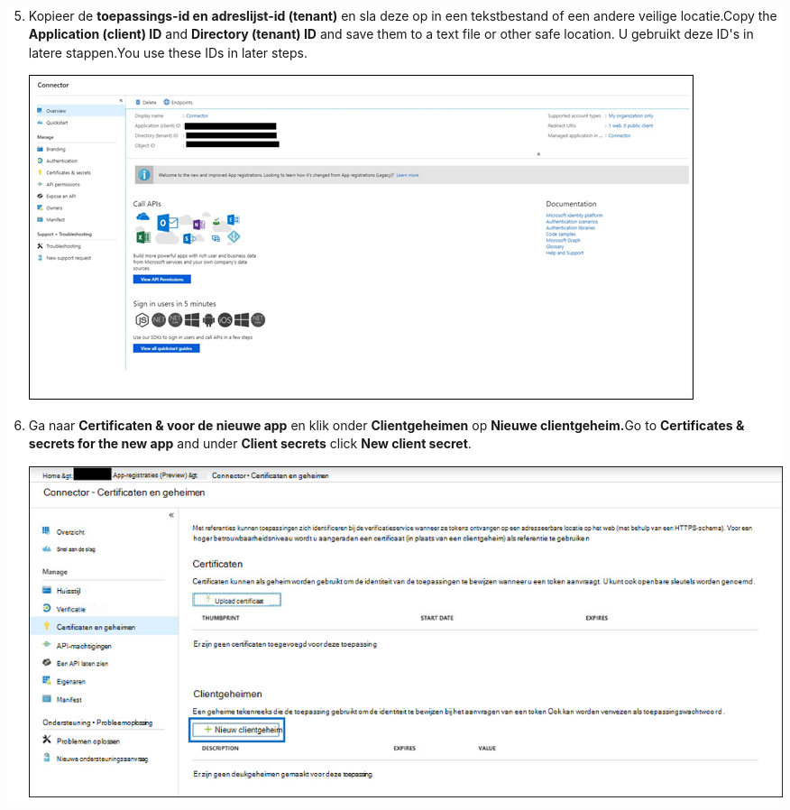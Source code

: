 
5. <span data-ttu-id="80e66-117">Kopieer de **toepassings-id en** **adreslijst-id (tenant)** en sla deze op in een tekstbestand of een andere veilige locatie.</span><span class="sxs-lookup"><span data-stu-id="80e66-117">Copy the **Application (client) ID** and **Directory (tenant) ID** and save them to a text file or other safe location.</span></span> <span data-ttu-id="80e66-118">U gebruikt deze ID's in latere stappen.</span><span class="sxs-lookup"><span data-stu-id="80e66-118">You use these IDs in later steps.</span></span>

    ![De toepassings-id en adreslijst-id kopiëren en opslaan](../media/TCimage05.png)

6. <span data-ttu-id="80e66-120">Ga naar **Certificaten & voor de nieuwe app** en klik onder **Clientgeheimen** op **Nieuwe clientgeheim.**</span><span class="sxs-lookup"><span data-stu-id="80e66-120">Go to **Certificates & secrets for the new app** and under **Client secrets** click **New client secret**.</span></span>

   ![Een nieuw clientgeheim maken](../media/TCimage06.png)
